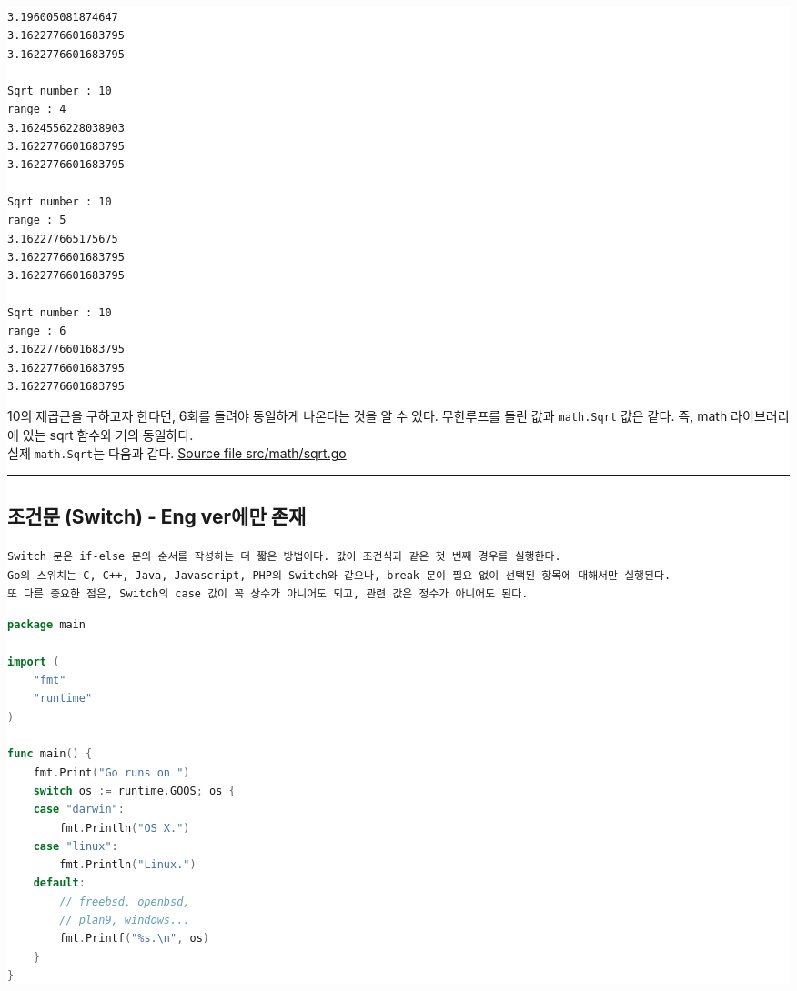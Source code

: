 ```
3.196005081874647
3.1622776601683795
3.1622776601683795

Sqrt number : 10
range : 4
3.1624556228038903
3.1622776601683795
3.1622776601683795

Sqrt number : 10
range : 5
3.162277665175675
3.1622776601683795
3.1622776601683795

Sqrt number : 10
range : 6
3.1622776601683795
3.1622776601683795
3.1622776601683795
```

10의 제곱근을 구하고자 한다면, 6회를 돌려야 동일하게 나온다는 것을 알 수 있다. 무한루프를 돌린 값과 `math.Sqrt` 값은 같다. 즉, math 라이브러리에 있는 sqrt 함수와 거의 동일하다.  
실제 `math.Sqrt`는 다음과 같다.
[Source file src/math/sqrt.go](https://golang.org/src/math/sqrt.go)

---

## 조건문 (Switch) - Eng ver에만 존재

```
Switch 문은 if-else 문의 순서를 작성하는 더 짧은 방법이다. 값이 조건식과 같은 첫 번째 경우를 실행한다.
Go의 스위치는 C, C++, Java, Javascript, PHP의 Switch와 같으나, break 문이 필요 없이 선택된 항목에 대해서만 실행된다.
또 다른 중요한 점은, Switch의 case 값이 꼭 상수가 아니어도 되고, 관련 값은 정수가 아니어도 된다.
```

```go
package main

import (
	"fmt"
	"runtime"
)

func main() {
	fmt.Print("Go runs on ")
	switch os := runtime.GOOS; os {
	case "darwin":
		fmt.Println("OS X.")
	case "linux":
		fmt.Println("Linux.")
	default:
		// freebsd, openbsd,
		// plan9, windows...
		fmt.Printf("%s.\n", os)
	}
}

```
